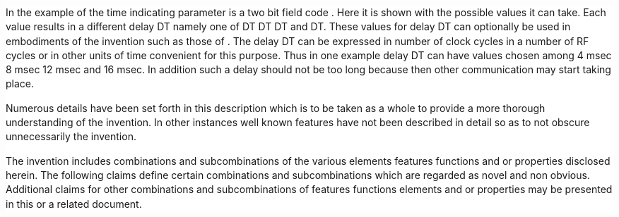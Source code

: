 In the example of the time indicating parameter is a two bit field code . Here it is shown with the possible values it can take. Each value results in a different delay DT namely one of DT DT DT and DT. These values for delay DT can optionally be used in embodiments of the invention such as those of . The delay DT can be expressed in number of clock cycles in a number of RF cycles or in other units of time convenient for this purpose. Thus in one example delay DT can have values chosen among 4 msec 8 msec 12 msec and 16 msec. In addition such a delay should not be too long because then other communication may start taking place.

Numerous details have been set forth in this description which is to be taken as a whole to provide a more thorough understanding of the invention. In other instances well known features have not been described in detail so as to not obscure unnecessarily the invention.

The invention includes combinations and subcombinations of the various elements features functions and or properties disclosed herein. The following claims define certain combinations and subcombinations which are regarded as novel and non obvious. Additional claims for other combinations and subcombinations of features functions elements and or properties may be presented in this or a related document.

